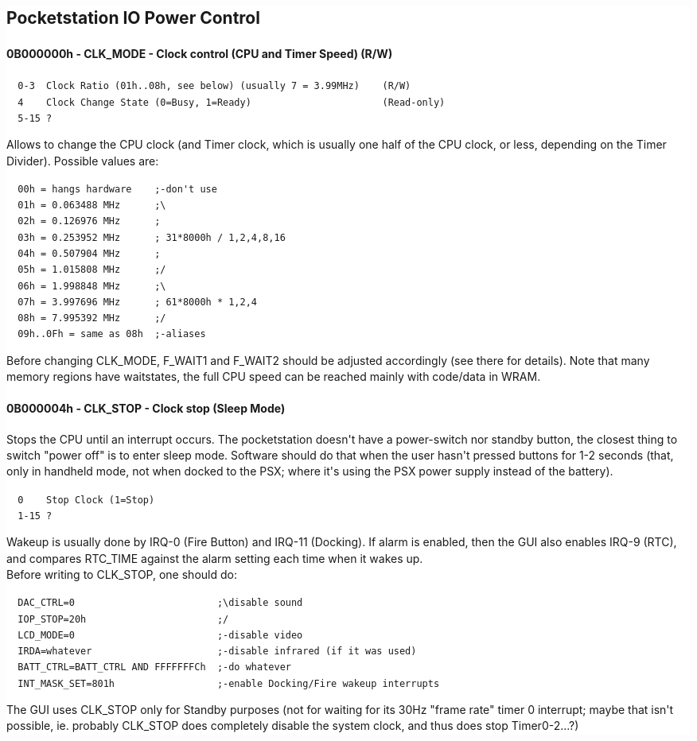 
##   Pocketstation IO Power Control
#### 0B000000h - CLK_MODE - Clock control (CPU and Timer Speed) (R/W)
```
  0-3  Clock Ratio (01h..08h, see below) (usually 7 = 3.99MHz)    (R/W)
  4    Clock Change State (0=Busy, 1=Ready)                       (Read-only)
  5-15 ?
```
Allows to change the CPU clock (and Timer clock, which is usually one half of
the CPU clock, or less, depending on the Timer Divider). Possible values are:<br/>
```
  00h = hangs hardware    ;-don't use
  01h = 0.063488 MHz      ;\
  02h = 0.126976 MHz      ;
  03h = 0.253952 MHz      ; 31*8000h / 1,2,4,8,16
  04h = 0.507904 MHz      ;
  05h = 1.015808 MHz      ;/
  06h = 1.998848 MHz      ;\
  07h = 3.997696 MHz      ; 61*8000h * 1,2,4
  08h = 7.995392 MHz      ;/
  09h..0Fh = same as 08h  ;-aliases
```
Before changing CLK_MODE, F_WAIT1 and F_WAIT2 should be adjusted accordingly
(see there for details). Note that many memory regions have waitstates, the
full CPU speed can be reached mainly with code/data in WRAM.<br/>

#### 0B000004h - CLK_STOP - Clock stop (Sleep Mode)
Stops the CPU until an interrupt occurs. The pocketstation doesn't have a
power-switch nor standby button, the closest thing to switch "power off" is to
enter sleep mode. Software should do that when the user hasn't pressed buttons
for 1-2 seconds (that, only in handheld mode, not when docked to the PSX; where
it's using the PSX power supply instead of the battery).<br/>
```
  0    Stop Clock (1=Stop)
  1-15 ?
```
Wakeup is usually done by IRQ-0 (Fire Button) and IRQ-11 (Docking). If alarm is
enabled, then the GUI also enables IRQ-9 (RTC), and compares RTC_TIME against
the alarm setting each time when it wakes up.<br/>
Before writing to CLK_STOP, one should do:<br/>
```
  DAC_CTRL=0                         ;\disable sound
  IOP_STOP=20h                       ;/
  LCD_MODE=0                         ;-disable video
  IRDA=whatever                      ;-disable infrared (if it was used)
  BATT_CTRL=BATT_CTRL AND FFFFFFFCh  ;-do whatever
  INT_MASK_SET=801h                  ;-enable Docking/Fire wakeup interrupts
```
The GUI uses CLK_STOP only for Standby purposes (not for waiting for its 30Hz
"frame rate" timer 0 interrupt; maybe that isn't possible, ie. probably
CLK_STOP does completely disable the system clock, and thus does stop
Timer0-2...?)<br/>
